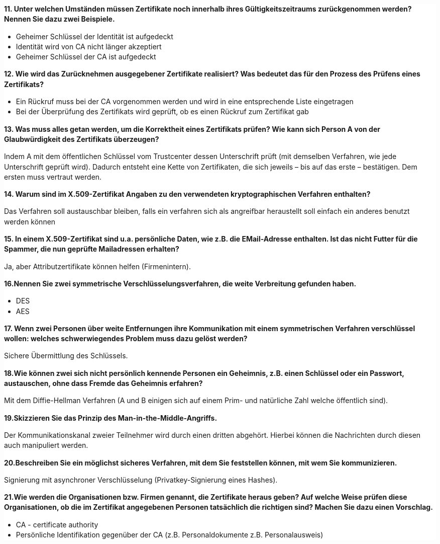 **11. Unter welchen Umständen müssen Zertifikate noch innerhalb ihres Gültigkeitszeitraums zurückgenommen werden? Nennen Sie dazu zwei Beispiele.**
* Geheimer Schlüssel der Identität ist aufgedeckt
* Identität wird von CA nicht länger akzeptiert
* Geheimer Schlüssel der CA ist aufgedeckt

**12. Wie wird das Zurücknehmen ausgegebener Zertifikate realisiert? Was bedeutet das für den Prozess des Prüfens eines Zertifikats?**
* Ein Rückruf muss bei der CA vorgenommen werden und wird in eine entsprechende Liste eingetragen
* Bei der Überprüfung des Zertifikats wird geprüft, ob es einen Rückruf zum Zertifikat gab

**13. Was muss alles getan werden, um die Korrektheit eines Zertifikats prüfen? Wie kann sich Person A von der Glaubwürdigkeit des Zertifikats überzeugen?** 

Indem A mit dem öffentlichen Schlüssel vom Trustcenter dessen Unterschrift prüft (mit demselben Verfahren, wie jede Unterschrift geprüft wird). Dadurch entsteht eine Kette von Zertifikaten, die sich jeweils – bis auf das erste – bestätigen. Dem ersten muss vertraut werden.

**14. Warum sind im X.509-Zertifikat Angaben zu den verwendeten kryptographischen Verfahren enthalten?**

Das Verfahren soll austauschbar bleiben, falls ein verfahren sich als angreifbar heraustellt soll einfach ein anderes benutzt werden können

**15. In einem X.509-Zertifikat sind u.a. persönliche Daten, wie z.B. die EMail-Adresse enthalten. Ist das nicht Futter für die Spammer, die nun geprüfte Mailadressen erhalten?**

Ja, aber Attributzertifikate können helfen (Firmenintern).

**16.Nennen Sie zwei symmetrische Verschlüsselungsverfahren, die weite Verbreitung gefunden haben.**
* DES
* AES

**17. Wenn zwei Personen über weite Entfernungen ihre Kommunikation mit einem symmetrischen Verfahren verschlüssel wollen: welches schwerwiegendes Problem muss dazu gelöst werden?**

Sichere Übermittlung des Schlüssels.

**18.Wie können zwei sich nicht persönlich kennende Personen ein Geheimnis, z.B. einen Schlüssel oder ein Passwort, austauschen, ohne dass Fremde das Geheimnis erfahren?**

Mit dem Diffie-Hellman Verfahren (A und B einigen sich auf einem Prim- und natürliche Zahl welche öffentlich sind).

**19.Skizzieren Sie das Prinzip des Man-in-the-Middle-Angriffs.**

Der Kommunikationskanal zweier Teilnehmer wird durch einen dritten abgehört. Hierbei können die Nachrichten durch diesen auch manipuliert werden.

**20.Beschreiben Sie ein möglichst sicheres Verfahren, mit dem Sie feststellen können, mit wem Sie kommunizieren.**

Signierung mit asynchroner Verschlüsselung (Privatkey-Signierung eines Hashes).

**21.Wie werden die Organisationen bzw. Firmen genannt, die Zertifikate heraus geben? Auf welche Weise prüfen diese Organisationen, ob die im Zertifikat angegebenen Personen tatsächlich die richtigen sind? Machen Sie dazu einen Vorschlag.**
* CA - certificate authority
* Persönliche Identifikation gegenüber der CA (z.B. Personaldokumente z.B. Personalausweis)
